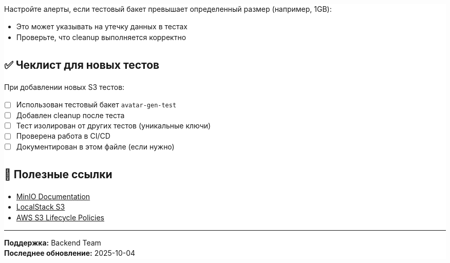 Настройте алерты, если тестовый бакет превышает определенный размер (например, 1GB):

- Это может указывать на утечку данных в тестах
- Проверьте, что cleanup выполняется корректно

## ✅ Чеклист для новых тестов

При добавлении новых S3 тестов:

- [ ] Использован тестовый бакет `avatar-gen-test`
- [ ] Добавлен cleanup после теста
- [ ] Тест изолирован от других тестов (уникальные ключи)
- [ ] Проверена работа в CI/CD
- [ ] Документирован в этом файле (если нужно)

## 🔗 Полезные ссылки

- [MinIO Documentation](https://min.io/docs/minio/linux/index.html)
- [LocalStack S3](https://docs.localstack.cloud/user-guide/aws/s3/)
- [AWS S3 Lifecycle Policies](https://docs.aws.amazon.com/AmazonS3/latest/userguide/object-lifecycle-mgmt.html)

---

**Поддержка:** Backend Team  
**Последнее обновление:** 2025-10-04

